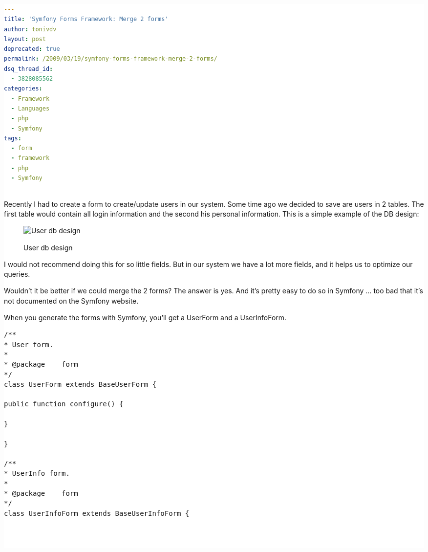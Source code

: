 ```yaml
---
title: 'Symfony Forms Framework: Merge 2 forms'
author: tonivdv
layout: post
deprecated: true
permalink: /2009/03/19/symfony-forms-framework-merge-2-forms/
dsq_thread_id:
  - 3828085562
categories:
  - Framework
  - Languages
  - php
  - Symfony
tags:
  - form
  - framework
  - php
  - Symfony
---
```

Recently I had to create a form to create/update users in our system. Some time ago we decided to save are users in 2 tables. The first table would contain all login information and the second his personal information. This is a simple example of the DB design:<figure id="attachment_463" style="width: 488px;" class="wp-caption aligncenter">

<img class="size-full wp-image-463" title="User db design" src="http://www.devexp.eu/wp-content/uploads/2009/03/dbdesign.png" alt="User db design" width="488" height="168" /><figcaption class="wp-caption-text">User db design</figcaption></figure> 

I would not recommend doing this for so little fields. But in our system we have a lot more fields, and it helps us to optimize our queries.

Wouldn&#8217;t it be better if we could merge the 2 forms? The answer is yes. And it&#8217;s pretty easy to do so in Symfony &#8230; too bad that it’s not documented on the Symfony website.



When you generate the forms with Symfony, you’ll get a UserForm and a UserInfoForm.

<pre class="brush: php; title: ; notranslate" title="">/**
* User form.
*
* @package    form
*/
class UserForm extends BaseUserForm {

public function configure() {

}

}

/**
* UserInfo form.
*
* @package    form
*/
class UserInfoForm extends BaseUserInfoForm {
